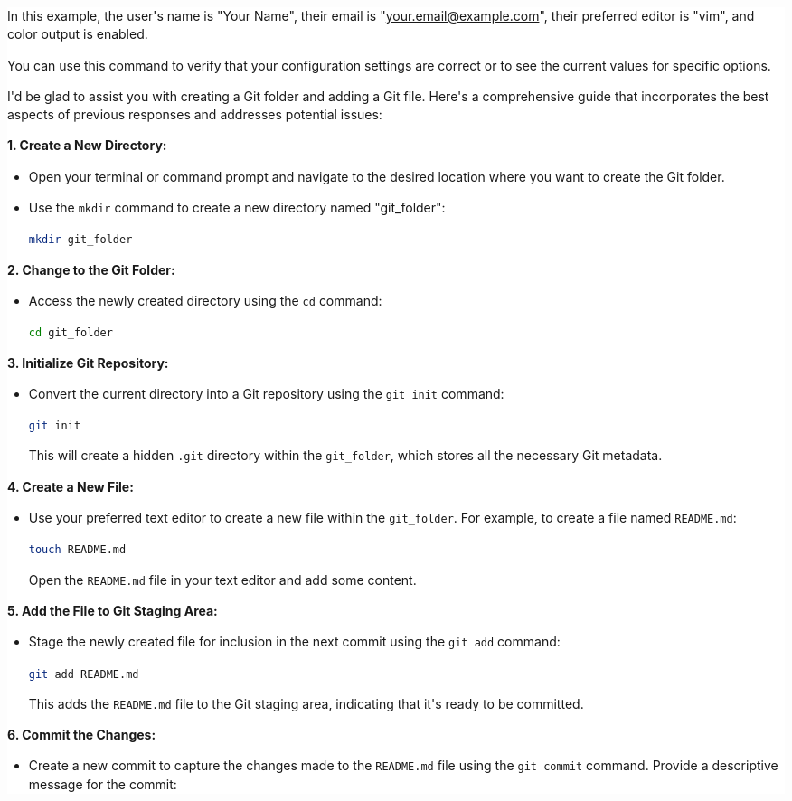 In this example, the user's name is "Your Name", their email is "your.email@example.com", their preferred editor is "vim", and color output is enabled.

You can use this command to verify that your configuration settings are correct or to see the current values for specific options.

I'd be glad to assist you with creating a Git folder and adding a Git file. Here's a comprehensive guide that incorporates the best aspects of previous responses and addresses potential issues:

**1. Create a New Directory:**

- Open your terminal or command prompt and navigate to the desired location where you want to create the Git folder.
- Use the `mkdir` command to create a new directory named "git_folder":

   ```bash
   mkdir git_folder
   ```

**2. Change to the Git Folder:**

- Access the newly created directory using the `cd` command:

   ```bash
   cd git_folder
   ```

**3. Initialize Git Repository:**

- Convert the current directory into a Git repository using the `git init` command:

   ```bash
   git init
   ```

   This will create a hidden `.git` directory within the `git_folder`, which stores all the necessary Git metadata.

**4. Create a New File:**

- Use your preferred text editor to create a new file within the `git_folder`. For example, to create a file named `README.md`:

   ```bash
   touch README.md
   ```

   Open the `README.md` file in your text editor and add some content.

**5. Add the File to Git Staging Area:**

- Stage the newly created file for inclusion in the next commit using the `git add` command:

   ```bash
   git add README.md
   ```

   This adds the `README.md` file to the Git staging area, indicating that it's ready to be committed.

**6. Commit the Changes:**

- Create a new commit to capture the changes made to the `README.md` file using the `git commit` command. Provide a descriptive message for the commit:
